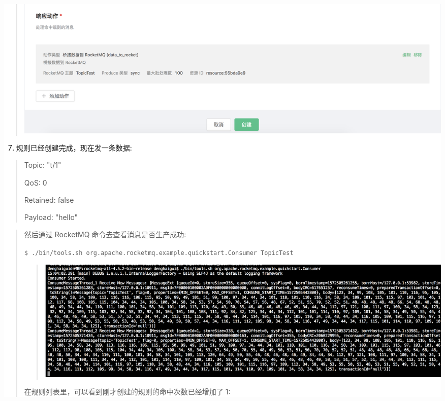 > ![image](./_static/images/rocket-rulesql-1@2x.png)

7. 规则已经创建完成，现在发一条数据:

> Topic: "t/1"
>
> QoS: 0
>
> Retained: false
>
> Payload: "hello"

> 然后通过 RocketMQ 命令去查看消息是否生产成功:
>
>     $ ./bin/tools.sh org.apache.rocketmq.example.quickstart.Consumer TopicTest
>
> > ![image](./_static/images/rocket-consumer.png)
>
> 在规则列表里，可以看到刚才创建的规则的命中次数已经增加了 1:
>